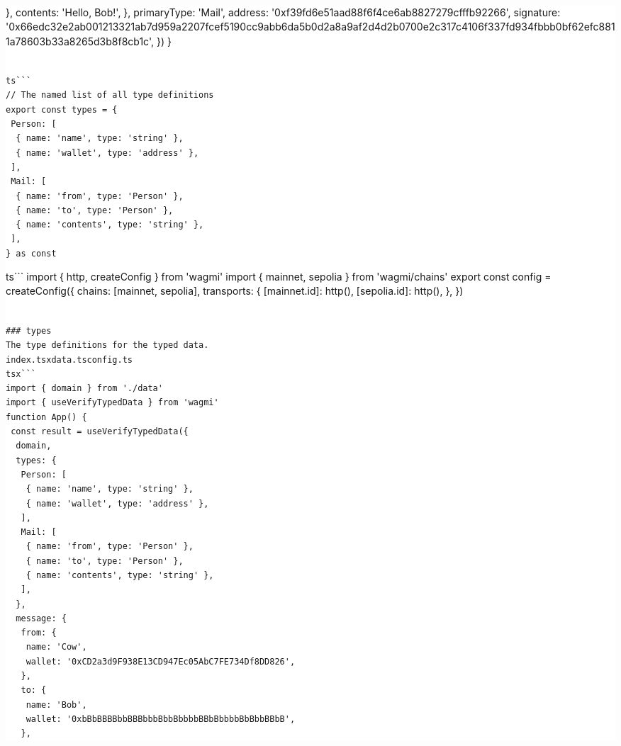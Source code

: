    },
   contents: 'Hello, Bob!',
  },
  primaryType: 'Mail',
  address: '0xf39fd6e51aad88f6f4ce6ab8827279cfffb92266',
  signature: '0x66edc32e2ab001213321ab7d959a2207fcef5190cc9abb6da5b0d2a8a9af2d4d2b0700e2c317c4106f337fd934fbbb0bf62efc8811a78603b33a8265d3b8f8cb1c',
 })
}
```

ts```
// The named list of all type definitions
export const types = {
 Person: [
  { name: 'name', type: 'string' },
  { name: 'wallet', type: 'address' },
 ],
 Mail: [
  { name: 'from', type: 'Person' },
  { name: 'to', type: 'Person' },
  { name: 'contents', type: 'string' },
 ],
} as const
```

ts```
import { http, createConfig } from 'wagmi'
import { mainnet, sepolia } from 'wagmi/chains'
export const config = createConfig({
 chains: [mainnet, sepolia],
 transports: {
  [mainnet.id]: http(),
  [sepolia.id]: http(),
 },
})
```

### types ​
The type definitions for the typed data.
index.tsxdata.tsconfig.ts
tsx```
import { domain } from './data'
import { useVerifyTypedData } from 'wagmi'
function App() {
 const result = useVerifyTypedData({
  domain,
  types: {
   Person: [
    { name: 'name', type: 'string' },
    { name: 'wallet', type: 'address' },
   ],
   Mail: [
    { name: 'from', type: 'Person' },
    { name: 'to', type: 'Person' },
    { name: 'contents', type: 'string' },
   ],
  },
  message: {
   from: {
    name: 'Cow',
    wallet: '0xCD2a3d9F938E13CD947Ec05AbC7FE734Df8DD826',
   },
   to: {
    name: 'Bob',
    wallet: '0xbBbBBBBbbBBBbbbBbbBbbbbBBbBbbbbBbBbbBBbB',
   },
```